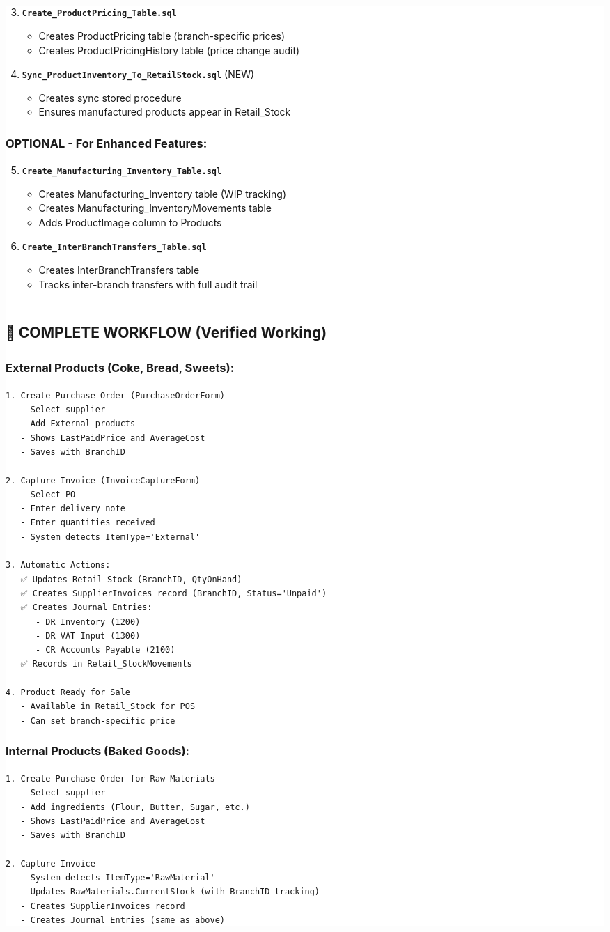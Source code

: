 3. **`Create_ProductPricing_Table.sql`**
   - Creates ProductPricing table (branch-specific prices)
   - Creates ProductPricingHistory table (price change audit)

4. **`Sync_ProductInventory_To_RetailStock.sql`** (NEW)
   - Creates sync stored procedure
   - Ensures manufactured products appear in Retail_Stock

### **OPTIONAL - For Enhanced Features:**

5. **`Create_Manufacturing_Inventory_Table.sql`**
   - Creates Manufacturing_Inventory table (WIP tracking)
   - Creates Manufacturing_InventoryMovements table
   - Adds ProductImage column to Products

6. **`Create_InterBranchTransfers_Table.sql`**
   - Creates InterBranchTransfers table
   - Tracks inter-branch transfers with full audit trail

---

## 🔄 COMPLETE WORKFLOW (Verified Working)

### **External Products (Coke, Bread, Sweets):**
```
1. Create Purchase Order (PurchaseOrderForm)
   - Select supplier
   - Add External products
   - Shows LastPaidPrice and AverageCost
   - Saves with BranchID

2. Capture Invoice (InvoiceCaptureForm)
   - Select PO
   - Enter delivery note
   - Enter quantities received
   - System detects ItemType='External'
   
3. Automatic Actions:
   ✅ Updates Retail_Stock (BranchID, QtyOnHand)
   ✅ Creates SupplierInvoices record (BranchID, Status='Unpaid')
   ✅ Creates Journal Entries:
      - DR Inventory (1200)
      - DR VAT Input (1300)
      - CR Accounts Payable (2100)
   ✅ Records in Retail_StockMovements
   
4. Product Ready for Sale
   - Available in Retail_Stock for POS
   - Can set branch-specific price
```

### **Internal Products (Baked Goods):**
```
1. Create Purchase Order for Raw Materials
   - Select supplier
   - Add ingredients (Flour, Butter, Sugar, etc.)
   - Shows LastPaidPrice and AverageCost
   - Saves with BranchID

2. Capture Invoice
   - System detects ItemType='RawMaterial'
   - Updates RawMaterials.CurrentStock (with BranchID tracking)
   - Creates SupplierInvoices record
   - Creates Journal Entries (same as above)
```
